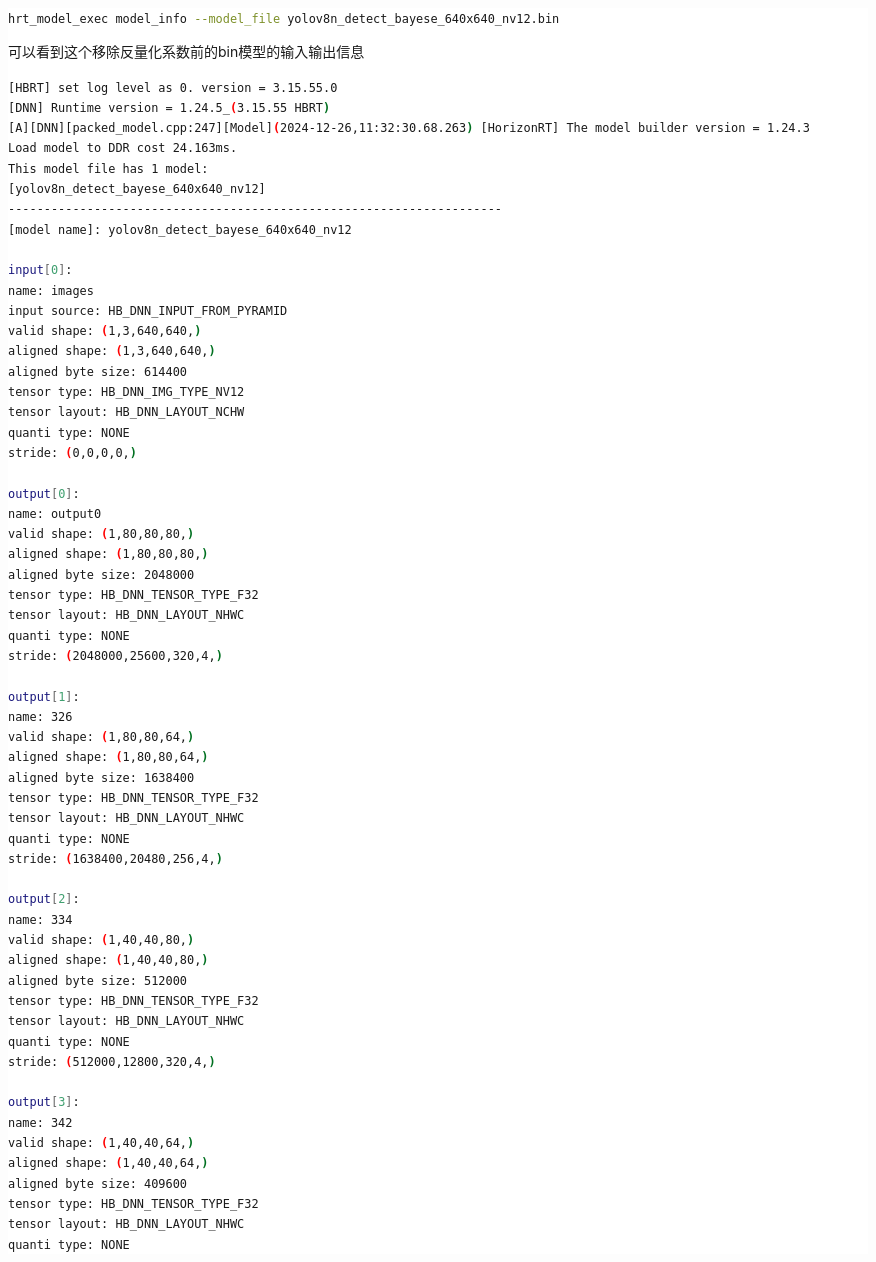 ```bash
hrt_model_exec model_info --model_file yolov8n_detect_bayese_640x640_nv12.bin
```
可以看到这个移除反量化系数前的bin模型的输入输出信息
```bash
[HBRT] set log level as 0. version = 3.15.55.0
[DNN] Runtime version = 1.24.5_(3.15.55 HBRT)
[A][DNN][packed_model.cpp:247][Model](2024-12-26,11:32:30.68.263) [HorizonRT] The model builder version = 1.24.3
Load model to DDR cost 24.163ms.
This model file has 1 model:
[yolov8n_detect_bayese_640x640_nv12]
---------------------------------------------------------------------
[model name]: yolov8n_detect_bayese_640x640_nv12

input[0]: 
name: images
input source: HB_DNN_INPUT_FROM_PYRAMID
valid shape: (1,3,640,640,)
aligned shape: (1,3,640,640,)
aligned byte size: 614400
tensor type: HB_DNN_IMG_TYPE_NV12
tensor layout: HB_DNN_LAYOUT_NCHW
quanti type: NONE
stride: (0,0,0,0,)

output[0]: 
name: output0
valid shape: (1,80,80,80,)
aligned shape: (1,80,80,80,)
aligned byte size: 2048000
tensor type: HB_DNN_TENSOR_TYPE_F32
tensor layout: HB_DNN_LAYOUT_NHWC
quanti type: NONE
stride: (2048000,25600,320,4,)

output[1]: 
name: 326
valid shape: (1,80,80,64,)
aligned shape: (1,80,80,64,)
aligned byte size: 1638400
tensor type: HB_DNN_TENSOR_TYPE_F32
tensor layout: HB_DNN_LAYOUT_NHWC
quanti type: NONE
stride: (1638400,20480,256,4,)

output[2]: 
name: 334
valid shape: (1,40,40,80,)
aligned shape: (1,40,40,80,)
aligned byte size: 512000
tensor type: HB_DNN_TENSOR_TYPE_F32
tensor layout: HB_DNN_LAYOUT_NHWC
quanti type: NONE
stride: (512000,12800,320,4,)

output[3]: 
name: 342
valid shape: (1,40,40,64,)
aligned shape: (1,40,40,64,)
aligned byte size: 409600
tensor type: HB_DNN_TENSOR_TYPE_F32
tensor layout: HB_DNN_LAYOUT_NHWC
quanti type: NONE
```